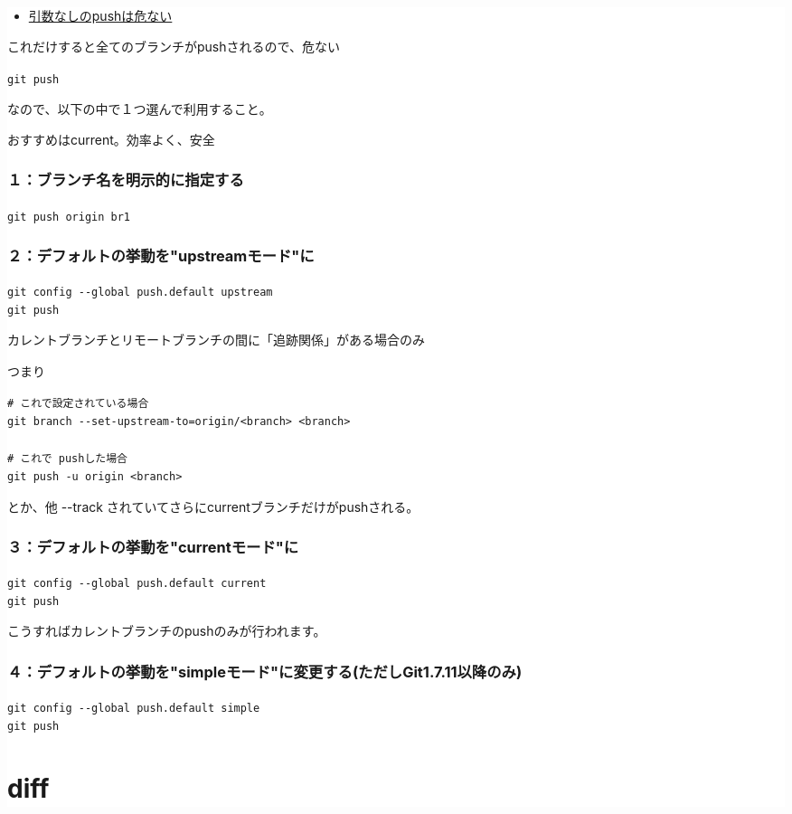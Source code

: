 + [引数なしのpushは危ない](http://dqn.sakusakutto.jp/2012/10/git_push.html)

これだけすると全てのブランチがpushされるので、危ない
```
git push
```

なので、以下の中で１つ選んで利用すること。

おすすめはcurrent。効率よく、安全


### １：ブランチ名を明示的に指定する
```
git push origin br1
```

### ２：デフォルトの挙動を"upstreamモード"に

```
git config --global push.default upstream
git push
```

カレントブランチとリモートブランチの間に「追跡関係」がある場合のみ

つまり

```
# これで設定されている場合
git branch --set-upstream-to=origin/<branch> <branch>

# これで pushした場合
git push -u origin <branch>
```
とか、他 --track されていてさらにcurrentブランチだけがpushされる。

### ３：デフォルトの挙動を"currentモード"に

```
git config --global push.default current
git push
```

こうすればカレントブランチのpushのみが行われます。



### ４：デフォルトの挙動を"simpleモード"に変更する(ただしGit1.7.11以降のみ)

```
git config --global push.default simple
git push
```


# diff
